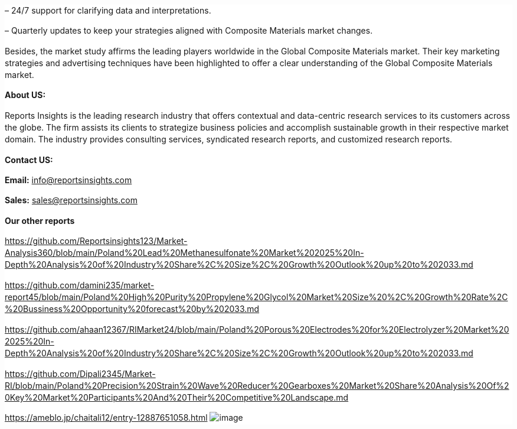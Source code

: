 – 24/7 support for clarifying data and interpretations.

– Quarterly updates to keep your strategies aligned with Composite Materials market changes.

Besides, the market study affirms the leading players worldwide in the Global Composite Materials market. Their key marketing strategies and advertising techniques have been highlighted to offer a clear understanding of the Global Composite Materials market.

<strong><strong>About US</strong>:</strong>

Reports Insights is the leading research industry that offers contextual and data-centric research services to its customers across the globe. The firm assists its clients to strategize business policies and accomplish sustainable growth in their respective market domain. The industry provides consulting services, syndicated research reports, and customized research reports.

<strong>Contact US:</strong>

<p class=><b>Email:</b> <a href=mailto:info@reportsinsights.com>info@reportsinsights.com</a></p>
<p class=><b>Sales:</b> <a href=mailto:sales@reportsinsights.com>sales@reportsinsights.com</a></p>

<strong>Our other reports</strong>

<a href=https://github.com/Reportsinsights123/Market-Analysis360/blob/main/Poland%20Lead%20Methanesulfonate%20Market%202025%20In-Depth%20Analysis%20of%20Industry%20Share%2C%20Size%2C%20Growth%20Outlook%20up%20to%202033.md>https://github.com/Reportsinsights123/Market-Analysis360/blob/main/Poland%20Lead%20Methanesulfonate%20Market%202025%20In-Depth%20Analysis%20of%20Industry%20Share%2C%20Size%2C%20Growth%20Outlook%20up%20to%202033.md</a>

<a href=https://github.com/damini235/market-report45/blob/main/Poland%20High%20Purity%20Propylene%20Glycol%20Market%20Size%20%2C%20Growth%20Rate%2C%20Bussiness%20Opportunity%20forecast%20by%202033.md>https://github.com/damini235/market-report45/blob/main/Poland%20High%20Purity%20Propylene%20Glycol%20Market%20Size%20%2C%20Growth%20Rate%2C%20Bussiness%20Opportunity%20forecast%20by%202033.md</a>

<a href=https://github.com/ahaan12367/RIMarket24/blob/main/Poland%20Porous%20Electrodes%20for%20Electrolyzer%20Market%202025%20In-Depth%20Analysis%20of%20Industry%20Share%2C%20Size%2C%20Growth%20Outlook%20up%20to%202033.md>https://github.com/ahaan12367/RIMarket24/blob/main/Poland%20Porous%20Electrodes%20for%20Electrolyzer%20Market%202025%20In-Depth%20Analysis%20of%20Industry%20Share%2C%20Size%2C%20Growth%20Outlook%20up%20to%202033.md</a>

<a href=https://github.com/Dipali2345/Market-RI/blob/main/Poland%20Precision%20Strain%20Wave%20Reducer%20Gearboxes%20Market%20Share%20Analysis%20Of%20Key%20Market%20Participants%20And%20Their%20Competitive%20Landscape.md>https://github.com/Dipali2345/Market-RI/blob/main/Poland%20Precision%20Strain%20Wave%20Reducer%20Gearboxes%20Market%20Share%20Analysis%20Of%20Key%20Market%20Participants%20And%20Their%20Competitive%20Landscape.md</a>

<a href=https://ameblo.jp/chaitali12/entry-12887651058.html>https://ameblo.jp/chaitali12/entry-12887651058.html</a>
![image](https://github.com/user-attachments/assets/6b393781-b84c-4154-a8fe-8ae491d9cb4f)
